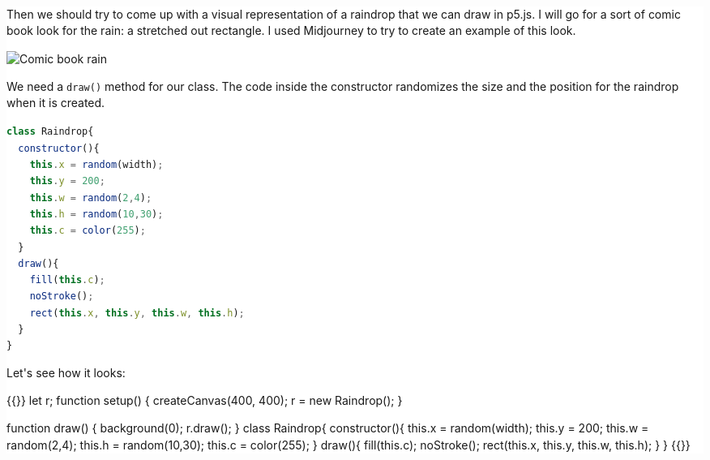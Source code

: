 Then we should try to come up with a visual representation of a raindrop that we can draw in p5.js. I will go for a sort of comic book look for the rain: a stretched out rectangle. I used Midjourney to try to create an example of this look.

![Comic book rain](img/rain.png)

We need a ```draw()``` method for our class. The code inside the constructor randomizes the size and the position for the raindrop when it is created.

```js
class Raindrop{
  constructor(){
    this.x = random(width);
    this.y = 200;
    this.w = random(2,4);
    this.h = random(10,30);
    this.c = color(255);
  }
  draw(){
    fill(this.c);
    noStroke();
    rect(this.x, this.y, this.w, this.h);
  }
}
```

Let's see how it looks:

{{<p5js autoplay=1 width="400" height="600">}}
let r;
function setup() {
  createCanvas(400, 400);
  r = new Raindrop();
}

function draw() {
  background(0);
  r.draw();
}
class Raindrop{
  constructor(){
    this.x = random(width);
    this.y = 200;
    this.w = random(2,4);
    this.h = random(10,30);
    this.c = color(255);
  }
  draw(){
    fill(this.c);
    noStroke();
    rect(this.x, this.y, this.w, this.h);
  }
}
{{</p5js>}}

